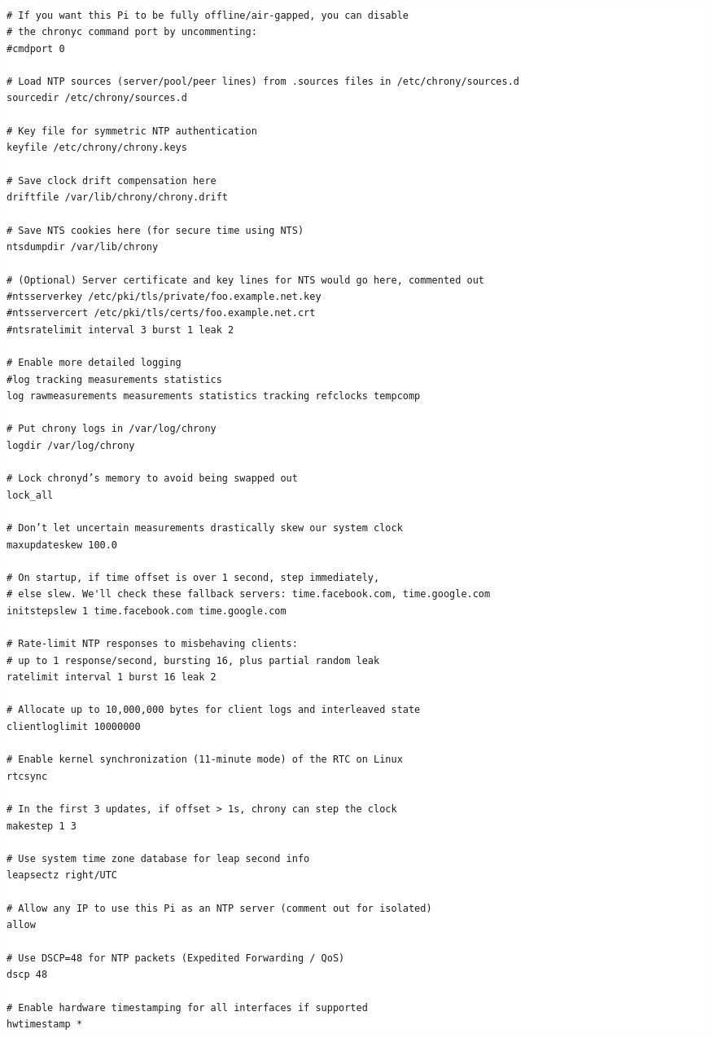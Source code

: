 ```
# If you want this Pi to be fully offline/air-gapped, you can disable
# the chronyc command port by uncommenting:
#cmdport 0

# Load NTP sources (server/pool/peer lines) from .sources files in /etc/chrony/sources.d
sourcedir /etc/chrony/sources.d

# Key file for symmetric NTP authentication
keyfile /etc/chrony/chrony.keys

# Save clock drift compensation here
driftfile /var/lib/chrony/chrony.drift

# Save NTS cookies here (for secure time using NTS)
ntsdumpdir /var/lib/chrony

# (Optional) Server certificate and key lines for NTS would go here, commented out
#ntsserverkey /etc/pki/tls/private/foo.example.net.key
#ntsservercert /etc/pki/tls/certs/foo.example.net.crt
#ntsratelimit interval 3 burst 1 leak 2

# Enable more detailed logging
#log tracking measurements statistics 
log rawmeasurements measurements statistics tracking refclocks tempcomp

# Put chrony logs in /var/log/chrony
logdir /var/log/chrony

# Lock chronyd’s memory to avoid being swapped out
lock_all

# Don’t let uncertain measurements drastically skew our system clock
maxupdateskew 100.0

# On startup, if time offset is over 1 second, step immediately,
# else slew. We'll check these fallback servers: time.facebook.com, time.google.com
initstepslew 1 time.facebook.com time.google.com

# Rate-limit NTP responses to misbehaving clients:
# up to 1 response/second, bursting 16, plus partial random leak
ratelimit interval 1 burst 16 leak 2

# Allocate up to 10,000,000 bytes for client logs and interleaved state
clientloglimit 10000000

# Enable kernel synchronization (11-minute mode) of the RTC on Linux
rtcsync

# In the first 3 updates, if offset > 1s, chrony can step the clock
makestep 1 3

# Use system time zone database for leap second info
leapsectz right/UTC

# Allow any IP to use this Pi as an NTP server (comment out for isolated)
allow

# Use DSCP=48 for NTP packets (Expedited Forwarding / QoS)
dscp 48

# Enable hardware timestamping for all interfaces if supported
hwtimestamp *

```